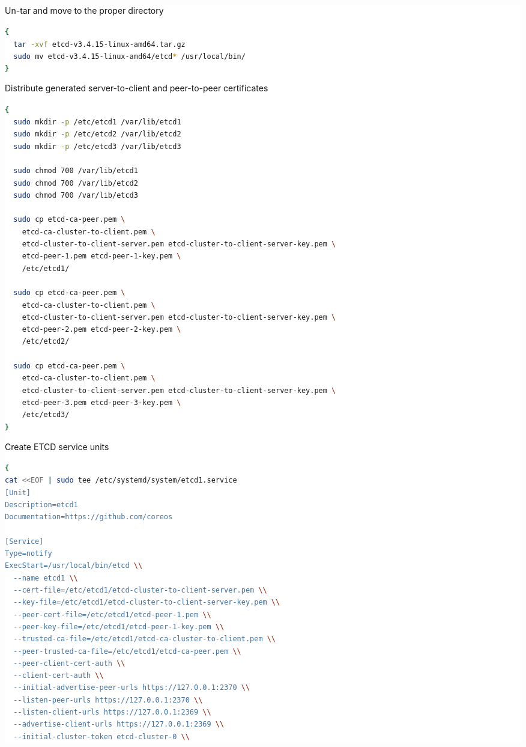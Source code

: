 Un-tar and move to the proper directory
```bash
{
  tar -xvf etcd-v3.4.15-linux-amd64.tar.gz
  sudo mv etcd-v3.4.15-linux-amd64/etcd* /usr/local/bin/
}
```

Distribute generated server-to-client and peer-to-peer certificates

```bash
{
  sudo mkdir -p /etc/etcd1 /var/lib/etcd1
  sudo mkdir -p /etc/etcd2 /var/lib/etcd2
  sudo mkdir -p /etc/etcd3 /var/lib/etcd3

  sudo chmod 700 /var/lib/etcd1
  sudo chmod 700 /var/lib/etcd2
  sudo chmod 700 /var/lib/etcd3

  sudo cp etcd-ca-peer.pem \
    etcd-ca-cluster-to-client.pem \
    etcd-cluster-to-client-server.pem etcd-cluster-to-client-server-key.pem \
    etcd-peer-1.pem etcd-peer-1-key.pem \
    /etc/etcd1/

  sudo cp etcd-ca-peer.pem \
    etcd-ca-cluster-to-client.pem \
    etcd-cluster-to-client-server.pem etcd-cluster-to-client-server-key.pem \
    etcd-peer-2.pem etcd-peer-2-key.pem \
    /etc/etcd2/

  sudo cp etcd-ca-peer.pem \
    etcd-ca-cluster-to-client.pem \
    etcd-cluster-to-client-server.pem etcd-cluster-to-client-server-key.pem \
    etcd-peer-3.pem etcd-peer-3-key.pem \
    /etc/etcd3/
}
```

Create ETCD service units
```bash
{
cat <<EOF | sudo tee /etc/systemd/system/etcd1.service
[Unit]
Description=etcd1
Documentation=https://github.com/coreos

[Service]
Type=notify
ExecStart=/usr/local/bin/etcd \\
  --name etcd1 \\
  --cert-file=/etc/etcd1/etcd-cluster-to-client-server.pem \\
  --key-file=/etc/etcd1/etcd-cluster-to-client-server-key.pem \\
  --peer-cert-file=/etc/etcd1/etcd-peer-1.pem \\
  --peer-key-file=/etc/etcd1/etcd-peer-1-key.pem \\
  --trusted-ca-file=/etc/etcd1/etcd-ca-cluster-to-client.pem \\
  --peer-trusted-ca-file=/etc/etcd1/etcd-ca-peer.pem \\
  --peer-client-cert-auth \\
  --client-cert-auth \\
  --initial-advertise-peer-urls https://127.0.0.1:2370 \\
  --listen-peer-urls https://127.0.0.1:2370 \\
  --listen-client-urls https://127.0.0.1:2369 \\
  --advertise-client-urls https://127.0.0.1:2369 \\
  --initial-cluster-token etcd-cluster-0 \\
```